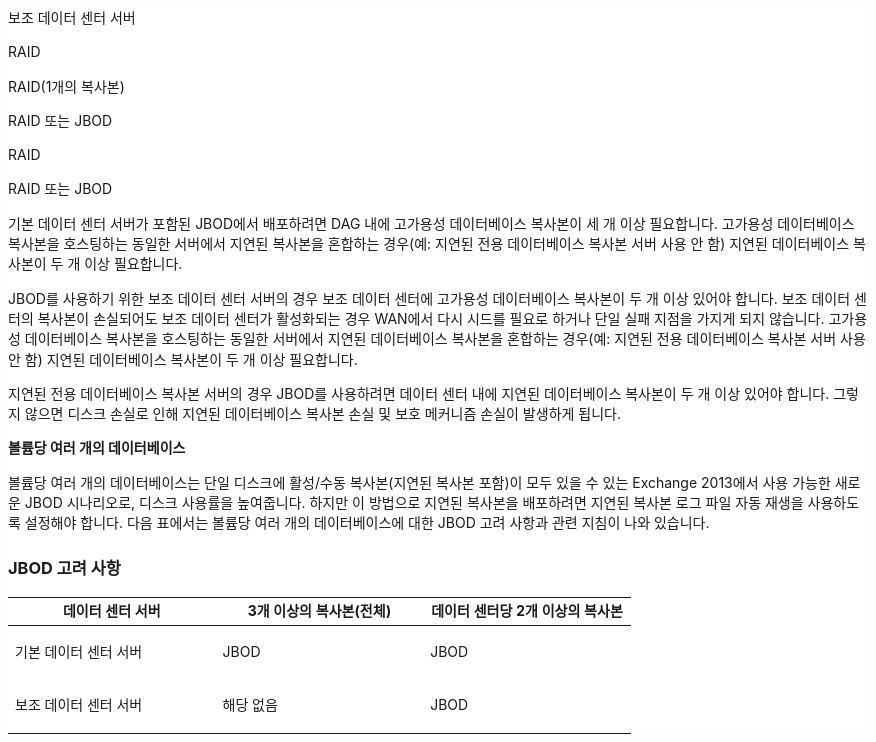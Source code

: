 </tr>
<tr class="even">
<td><p>보조 데이터 센터 서버</p></td>
<td><p>RAID</p></td>
<td><p>RAID(1개의 복사본)</p></td>
<td><p>RAID 또는 JBOD</p></td>
<td><p>RAID</p></td>
<td><p>RAID 또는 JBOD</p></td>
</tr>
</tbody>
</table>


기본 데이터 센터 서버가 포함된 JBOD에서 배포하려면 DAG 내에 고가용성 데이터베이스 복사본이 세 개 이상 필요합니다. 고가용성 데이터베이스 복사본을 호스팅하는 동일한 서버에서 지연된 복사본을 혼합하는 경우(예: 지연된 전용 데이터베이스 복사본 서버 사용 안 함) 지연된 데이터베이스 복사본이 두 개 이상 필요합니다.

JBOD를 사용하기 위한 보조 데이터 센터 서버의 경우 보조 데이터 센터에 고가용성 데이터베이스 복사본이 두 개 이상 있어야 합니다. 보조 데이터 센터의 복사본이 손실되어도 보조 데이터 센터가 활성화되는 경우 WAN에서 다시 시드를 필요로 하거나 단일 실패 지점을 가지게 되지 않습니다. 고가용성 데이터베이스 복사본을 호스팅하는 동일한 서버에서 지연된 데이터베이스 복사본을 혼합하는 경우(예: 지연된 전용 데이터베이스 복사본 서버 사용 안 함) 지연된 데이터베이스 복사본이 두 개 이상 필요합니다.

지연된 전용 데이터베이스 복사본 서버의 경우 JBOD를 사용하려면 데이터 센터 내에 지연된 데이터베이스 복사본이 두 개 이상 있어야 합니다. 그렇지 않으면 디스크 손실로 인해 지연된 데이터베이스 복사본 손실 및 보호 메커니즘 손실이 발생하게 됩니다.

**볼륨당 여러 개의 데이터베이스**

볼륨당 여러 개의 데이터베이스는 단일 디스크에 활성/수동 복사본(지연된 복사본 포함)이 모두 있을 수 있는 Exchange 2013에서 사용 가능한 새로운 JBOD 시나리오로, 디스크 사용률을 높여줍니다. 하지만 이 방법으로 지연된 복사본을 배포하려면 지연된 복사본 로그 파일 자동 재생을 사용하도록 설정해야 합니다. 다음 표에서는 볼륨당 여러 개의 데이터베이스에 대한 JBOD 고려 사항과 관련 지침이 나와 있습니다.

### JBOD 고려 사항

<table>
<colgroup>
<col style="width: 33%" />
<col style="width: 33%" />
<col style="width: 33%" />
</colgroup>
<thead>
<tr class="header">
<th>데이터 센터 서버</th>
<th>3개 이상의 복사본(전체)</th>
<th>데이터 센터당 2개 이상의 복사본</th>
</tr>
</thead>
<tbody>
<tr class="odd">
<td><p>기본 데이터 센터 서버</p></td>
<td><p>JBOD</p></td>
<td><p>JBOD</p></td>
</tr>
<tr class="even">
<td><p>보조 데이터 센터 서버</p></td>
<td><p>해당 없음</p></td>
<td><p>JBOD</p></td>
</tr>
</tbody>
</table>

